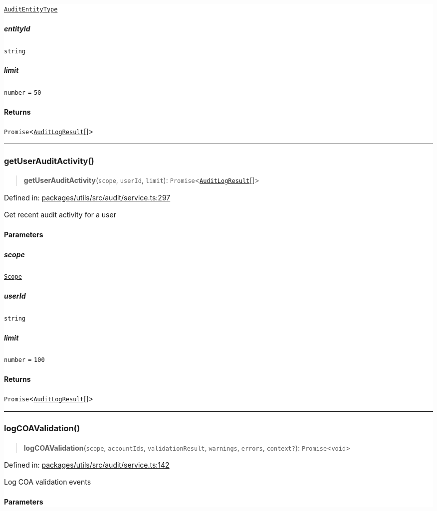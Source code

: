 [`AuditEntityType`](../../../types/type-aliases/AuditEntityType.md)

##### entityId

`string`

##### limit

`number` = `50`

#### Returns

`Promise`\<[`AuditLogResult`](../../../types/interfaces/AuditLogResult.md)[]\>

***

### getUserAuditActivity()

> **getUserAuditActivity**(`scope`, `userId`, `limit`): `Promise`\<[`AuditLogResult`](../../../types/interfaces/AuditLogResult.md)[]\>

Defined in: [packages/utils/src/audit/service.ts:297](https://github.com/pohlai88/accounts/blob/48103fb36d28b2b9bfb33472b6de2f719773cde9/packages/utils/src/audit/service.ts#L297)

Get recent audit activity for a user

#### Parameters

##### scope

[`Scope`](../../../../db/interfaces/Scope.md)

##### userId

`string`

##### limit

`number` = `100`

#### Returns

`Promise`\<[`AuditLogResult`](../../../types/interfaces/AuditLogResult.md)[]\>

***

### logCOAValidation()

> **logCOAValidation**(`scope`, `accountIds`, `validationResult`, `warnings`, `errors`, `context?`): `Promise`\<`void`\>

Defined in: [packages/utils/src/audit/service.ts:142](https://github.com/pohlai88/accounts/blob/48103fb36d28b2b9bfb33472b6de2f719773cde9/packages/utils/src/audit/service.ts#L142)

Log COA validation events

#### Parameters
